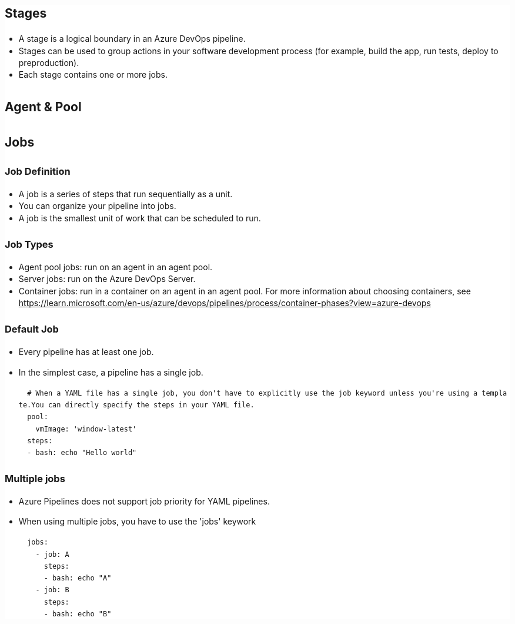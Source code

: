 ## Stages

- A stage is a logical boundary in an Azure DevOps pipeline. 
- Stages can be used to group actions in your software development process (for example, build the app, run tests, deploy to preproduction). 
- Each stage contains one or more jobs.

## Agent & Pool

## Jobs

### Job Definition

- A job is a series of steps that run sequentially as a unit.
- You can organize your pipeline into jobs.
- A job is the smallest unit of work that can be scheduled to run.

### Job Types

- Agent pool jobs: run on an agent in an agent pool.
- Server jobs: run on the Azure DevOps Server.
- Container jobs:  run in a container on an agent in an agent pool. For more information about choosing containers, see <https://learn.microsoft.com/en-us/azure/devops/pipelines/process/container-phases?view=azure-devops>

### Default Job

- Every pipeline has at least one job.
- In the simplest case, a pipeline has a single job. 
  
  ``` code
    # When a YAML file has a single job, you don't have to explicitly use the job keyword unless you're using a template.You can directly specify the steps in your YAML file.
    pool:
      vmImage: 'window-latest'
    steps:
    - bash: echo "Hello world"
  ```

### Multiple jobs

- Azure Pipelines does not support job priority for YAML pipelines.
- When using multiple jobs, you have to use the 'jobs' keywork

  ``` code
    jobs:
      - job: A
        steps:
        - bash: echo "A"
      - job: B
        steps:
        - bash: echo "B"
  ```
